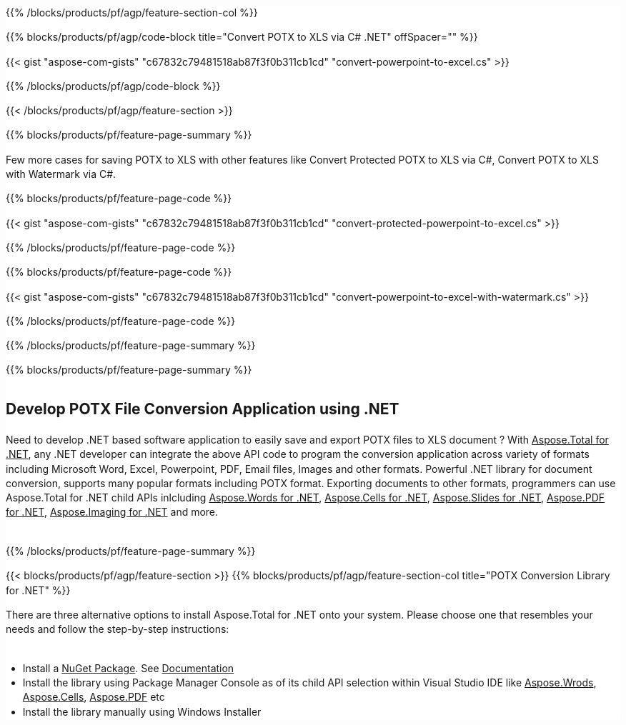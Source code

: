 

{{% /blocks/products/pf/agp/feature-section-col %}}

{{% blocks/products/pf/agp/code-block title="Convert POTX to XLS via C# .NET" offSpacer="" %}}

{{< gist "aspose-com-gists" "c67832c79481518ab87f3f0b311cb1cd" "convert-powerpoint-to-excel.cs" >}}

{{% /blocks/products/pf/agp/code-block %}}

{{< /blocks/products/pf/agp/feature-section >}}

{{% blocks/products/pf/feature-page-summary %}}

Few more cases for saving POTX to XLS with other features like Convert Protected POTX to XLS via C#, Convert POTX to XLS with Watermark via C#.

{{% blocks/products/pf/feature-page-code %}}

{{< gist "aspose-com-gists" "c67832c79481518ab87f3f0b311cb1cd" "convert-protected-powerpoint-to-excel.cs" >}}

{{% /blocks/products/pf/feature-page-code  %}}

{{% blocks/products/pf/feature-page-code %}}

{{< gist "aspose-com-gists" "c67832c79481518ab87f3f0b311cb1cd" "convert-powerpoint-to-excel-with-watermark.cs" >}}

{{% /blocks/products/pf/feature-page-code  %}}



{{% /blocks/products/pf/feature-page-summary %}}

{{% blocks/products/pf/feature-page-summary %}}

<h2>Develop POTX File Conversion Application using .NET</h2>

Need to develop .NET based software application to easily save and export POTX files to XLS document ? With [Aspose.Total for .NET](https://products.aspose.com/total/net/), any .NET developer can integrate the above API code to program the conversion application across variety of formats including Microsoft Word, Excel, Powerpoint, PDF, Email files, Images and other formats. Powerful .NET library for document conversion, supports many popular formats including POTX format. Exporting documents to other formats, programmers can use Aspose.Total for .NET child APIs inlcluding [Aspose.Words for .NET](https://products.aspose.com/words/net/), [Aspose.Cells for .NET](https://products.aspose.com/cells/net/), [Aspose.Slides for .NET](https://products.aspose.com/slides/net/), [Aspose.PDF for .NET](https://products.aspose.com/pdf/net/), [Aspose.Imaging for .NET](https://products.aspose.com/imaging/net/) and more.<br /><br />

{{% /blocks/products/pf/feature-page-summary %}}

{{< blocks/products/pf/agp/feature-section >}}
{{% blocks/products/pf/agp/feature-section-col title="POTX Conversion Library for .NET" %}}

There are three alternative options to install Aspose.Total for .NET onto your system. Please choose one that resembles your needs and follow the step-by-step instructions:<br /><br />

- Install a [NuGet Package](https://www.nuget.org/packages/Aspose.Total/). See [Documentation](https://docs.aspose.com/total/net/)
- Install the library using Package Manager Console as of its child API selection within Visual Studio IDE like [Aspose.Wrods](https://docs.aspose.com/words/net/installation/#install-asposecells-using-package-manager-gui), [Aspose.Cells](https://docs.aspose.com/cells/net/installation/#install-asposecells-using-package-manager-gui), [Aspose.PDF](https://docs.aspose.com/pdf/net/installation/#install-asposecells-using-package-manager-gui) etc
- Install the library manually using Windows Installer

